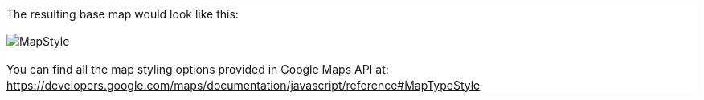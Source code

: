 The resulting base map would look like this:

![MapStyle](https://storage.googleapis.com/earthengine-community/tutorials/customizing-base-map-styles/map-style.png)

You can find all the map styling options provided in Google Maps API at:
https://developers.google.com/maps/documentation/javascript/reference#MapTypeStyle
